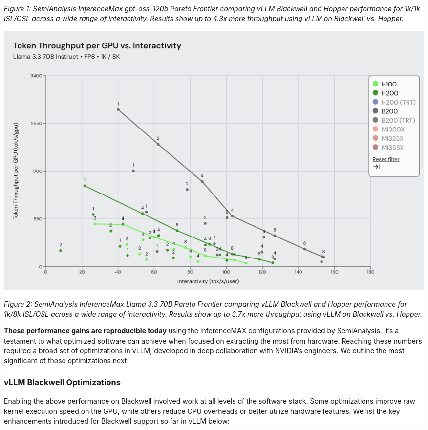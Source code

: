 *Figure 1: SemiAnalysis InferenceMax gpt-oss-120b Pareto Frontier comparing vLLM Blackwell and Hopper performance for 1k/1k ISL/OSL across a wide range of interactivity. Results show up to 4.3x more throughput using vLLM on Blackwell vs. Hopper.* 

<p align="center">
<picture>
<img src="/assets/figures/blackwell-inferencemax/llama-70b-1k-8k.png" width="100%">
</picture><br>
</p>

*Figure 2: SemiAnalysis InferenceMax Llama 3.3 70B Pareto Frontier comparing vLLM Blackwell and Hopper performance for 1k/8k ISL/OSL across a wide range of interactivity. Results show up to 3.7x more throughput using vLLM on Blackwell vs. Hopper.* 

**These performance gains are reproducible today** using the InferenceMAX configurations provided by SemiAnalysis. It’s a testament to what optimized software can achieve when focused on extracting the most from hardware. Reaching these numbers required a broad set of optimizations in vLLM, developed in deep collaboration with NVIDIA’s engineers. We outline the most significant of those optimizations next.

### vLLM Blackwell Optimizations

Enabling the above performance on Blackwell involved work at all levels of the software stack. Some optimizations improve raw kernel execution speed on the GPU, while others reduce CPU overheads or better utilize hardware features. We list the key enhancements introduced for Blackwell support so far in vLLM below:
